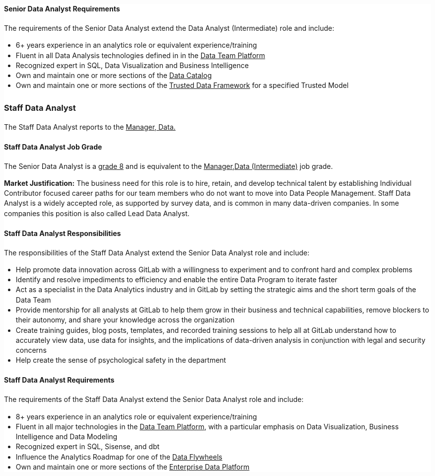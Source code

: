 #### Senior Data Analyst Requirements  

The requirements of the Senior Data Analyst extend the Data Analyst (Intermediate) role and include:

* 6+ years experience in an analytics role or equivalent experience/training
* Fluent in all Data Analysis technologies defined in in the [Data Team Platform](/handbook/business-technology/data-team/platform/)
* Recognized expert in SQL, Data Visualization and Business Intelligence
* Own and maintain one or more sections of the [Data Catalog](/handbook/business-technology/data-team/data-catalog/)
* Own and maintain one or more sections of the [Trusted Data Framework](/handbook/business-technology/data-team/platform/dbt-guide/#trusted-data-framework)  for a specified Trusted Model

### Staff Data Analyst

The Staff Data Analyst reports to the [Manager, Data.](https://about.gitlab.com/job-families/finance/manager-data)

#### Staff Data Analyst Job Grade

The Senior Data Analyst is a [grade 8](/handbook/total-rewards/compensation/compensation-calculator/#gitlab-job-grades) and is equivalent to the [Manager,Data (Intermediate)](https://about.gitlab.com/job-families/finance/manager-data/#manager-data-intermediate) job grade.

**Market Justification:**
The business need for this role is to hire, retain, and develop technical talent by establishing Individual Contributor focused career paths for our team members who do not want to move into Data People Management. Staff Data Analyst is a widely accepted role, as supported by survey data, and is common in many data-driven companies. In some companies this position is also called Lead Data Analyst. 

#### Staff Data Analyst Responsibilities

The responsibilities of the Staff Data Analyst extend the Senior Data Analyst role and include:

* Help promote data innovation across GitLab with a willingness to experiment and to confront hard and complex problems
* Identify and resolve impediments to efficiency and enable the entire Data Program to iterate faster
* Act as a specialist in the Data Analytics industry and in GitLab by setting the strategic aims and the short term goals of the Data Team
* Provide mentorship for all analysts at GitLab to help them grow in their business and technical capabilities, remove blockers to their autonomy, and share your knowledge across the organization
* Create training guides, blog posts, templates, and recorded training sessions to help all at GitLab understand how to accurately view data, use data for insights, and the implications of data-driven analysis in conjunction with legal and security concerns
* Help create the sense of psychological safety in the department

#### Staff Data Analyst Requirements  

The requirements of the Staff Data Analyst extend the Senior Data Analyst role and include:

* 8+ years experience in an analytics role or equivalent experience/training
* Fluent in all major technologies in the [Data Team Platform](/handbook/business-technology/data-team/platform/), with a particular emphasis on Data Visualization, Business Intelligence and Data Modeling
* Recognized expert in SQL, Sisense, and dbt
* Influence the Analytics Roadmap for one of the [Data Flywheels](/handbook/business-technology/data-team/direction/#data-flywheels)
* Own and maintain one or more sections of the [Enterprise Data Platform](/handbook/business-technology/data-team/direction/#a-complete-enterprise-data-platform)
